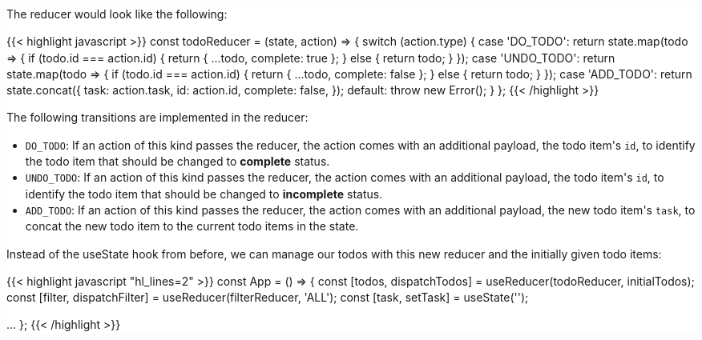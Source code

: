 The reducer would look like the following:

{{< highlight javascript >}}
const todoReducer = (state, action) => {
  switch (action.type) {
    case 'DO_TODO':
      return state.map(todo => {
        if (todo.id === action.id) {
          return { ...todo, complete: true };
        } else {
          return todo;
        }
      });
    case 'UNDO_TODO':
      return state.map(todo => {
        if (todo.id === action.id) {
          return { ...todo, complete: false };
        } else {
          return todo;
        }
      });
    case 'ADD_TODO':
      return state.concat({
        task: action.task,
        id: action.id,
        complete: false,
      });
    default:
      throw new Error();
  }
};
{{< /highlight >}}

The following transitions are implemented in the reducer:

* `DO_TODO`: If an action of this kind passes the reducer, the action comes with an additional payload, the todo item's `id`, to identify the todo item that should be changed to **complete** status.
* `UNDO_TODO`: If an action of this kind passes the reducer, the action comes with an additional payload, the todo item's `id`, to identify the todo item that should be changed to **incomplete** status.
* `ADD_TODO`: If an action of this kind passes the reducer, the action comes with an additional payload, the new todo item's `task`, to concat the new todo item to the current todo items in the state.

Instead of the useState hook from before, we can manage our todos with this new reducer and the initially given todo items:

{{< highlight javascript "hl_lines=2" >}}
const App = () => {
  const [todos, dispatchTodos] = useReducer(todoReducer, initialTodos);
  const [filter, dispatchFilter] = useReducer(filterReducer, 'ALL');
  const [task, setTask] = useState('');

  ...
};
{{< /highlight >}}
